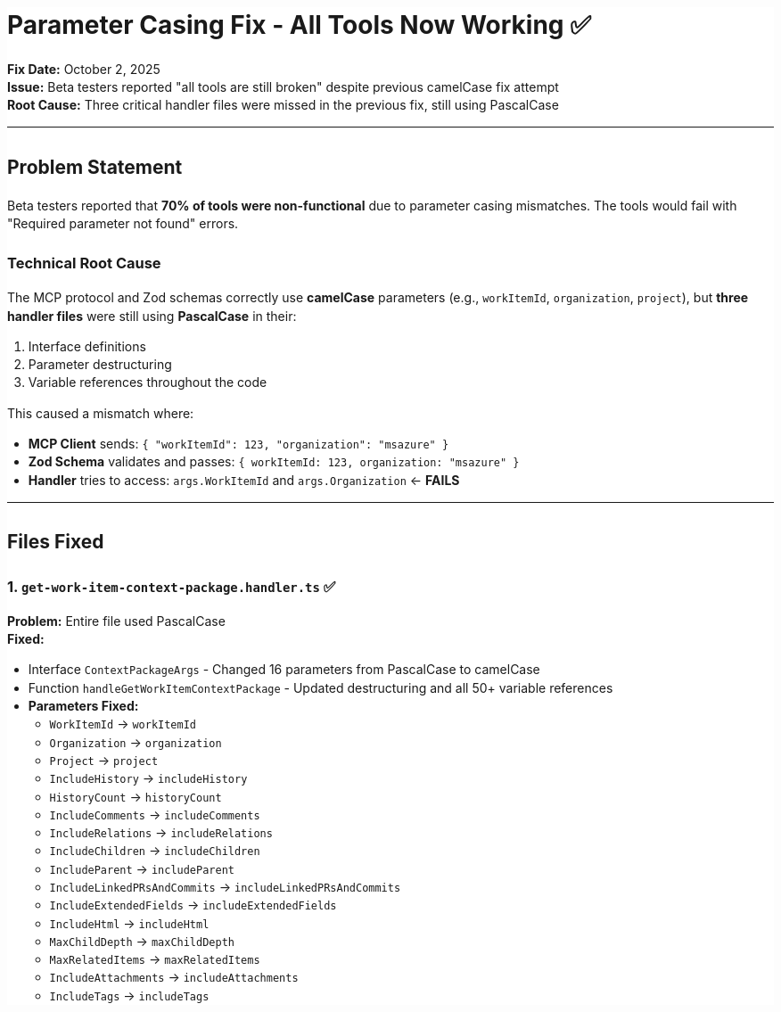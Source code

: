 # Parameter Casing Fix - All Tools Now Working ✅

**Fix Date:** October 2, 2025  
**Issue:** Beta testers reported "all tools are still broken" despite previous camelCase fix attempt  
**Root Cause:** Three critical handler files were missed in the previous fix, still using PascalCase

---

## Problem Statement

Beta testers reported that **70% of tools were non-functional** due to parameter casing mismatches. The tools would fail with "Required parameter not found" errors.

### Technical Root Cause

The MCP protocol and Zod schemas correctly use **camelCase** parameters (e.g., `workItemId`, `organization`, `project`), but **three handler files** were still using **PascalCase** in their:
1. Interface definitions
2. Parameter destructuring
3. Variable references throughout the code

This caused a mismatch where:
- **MCP Client** sends: `{ "workItemId": 123, "organization": "msazure" }`
- **Zod Schema** validates and passes: `{ workItemId: 123, organization: "msazure" }`
- **Handler** tries to access: `args.WorkItemId` and `args.Organization` ← **FAILS**

---

## Files Fixed

### 1. `get-work-item-context-package.handler.ts` ✅
**Problem:** Entire file used PascalCase  
**Fixed:**
- Interface `ContextPackageArgs` - Changed 16 parameters from PascalCase to camelCase
- Function `handleGetWorkItemContextPackage` - Updated destructuring and all 50+ variable references
- **Parameters Fixed:**
  - `WorkItemId` → `workItemId`
  - `Organization` → `organization`  
  - `Project` → `project`
  - `IncludeHistory` → `includeHistory`
  - `HistoryCount` → `historyCount`
  - `IncludeComments` → `includeComments`
  - `IncludeRelations` → `includeRelations`
  - `IncludeChildren` → `includeChildren`
  - `IncludeParent` → `includeParent`
  - `IncludeLinkedPRsAndCommits` → `includeLinkedPRsAndCommits`
  - `IncludeExtendedFields` → `includeExtendedFields`
  - `IncludeHtml` → `includeHtml`
  - `MaxChildDepth` → `maxChildDepth`
  - `MaxRelatedItems` → `maxRelatedItems`
  - `IncludeAttachments` → `includeAttachments`
  - `IncludeTags` → `includeTags`
